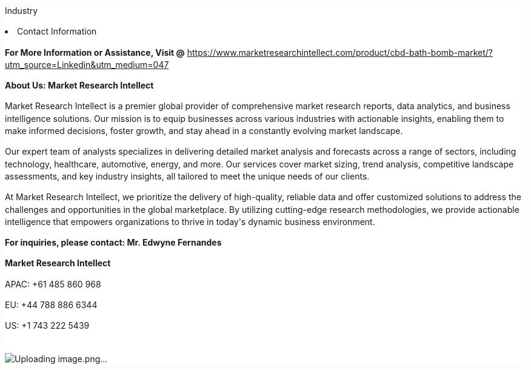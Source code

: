 Industry</li><li>Contact Information</li></ul></div><div class="article-main__content" data-test-id="publishing-text-block"><p><span class="font-[700]"><strong>For More Information or Assistance, Visit @</strong>&nbsp;<a href="https://www.marketresearchintellect.com/product/cbd-bath-bomb-market/?utm_source=Linkedin&utm_medium=047">https://www.marketresearchintellect.com/product/cbd-bath-bomb-market/?utm_source=Linkedin&utm_medium=047</a></span></p><p><strong>About Us: Market Research Intellect</strong></p><p>Market Research Intellect is a premier global provider of comprehensive market research reports, data analytics, and business intelligence solutions. Our mission is to equip businesses across various industries with actionable insights, enabling them to make informed decisions, foster growth, and stay ahead in a constantly evolving market landscape.</p><p>Our expert team of analysts specializes in delivering detailed market analysis and forecasts across a range of sectors, including technology, healthcare, automotive, energy, and more. Our services cover market sizing, trend analysis, competitive landscape assessments, and key industry insights, all tailored to meet the unique needs of our clients.</p><p>At Market Research Intellect, we prioritize the delivery of high-quality, reliable data and offer customized solutions to address the challenges and opportunities in the global marketplace. By utilizing cutting-edge research methodologies, we provide actionable intelligence that empowers organizations to thrive in today's dynamic business environment.</p><p><strong>For inquiries, please contact: Mr. Edwyne Fernandes</strong></p><p><strong>Market Research Intellect</strong></p><p>APAC: +61 485 860 968</p><p>EU: +44 788 886 6344</p><p>US: +1 743 222 5439</p></div><div class="article-main__content" data-test-id="publishing-text-block">&nbsp;</div>
![Uploading image.png…]()
